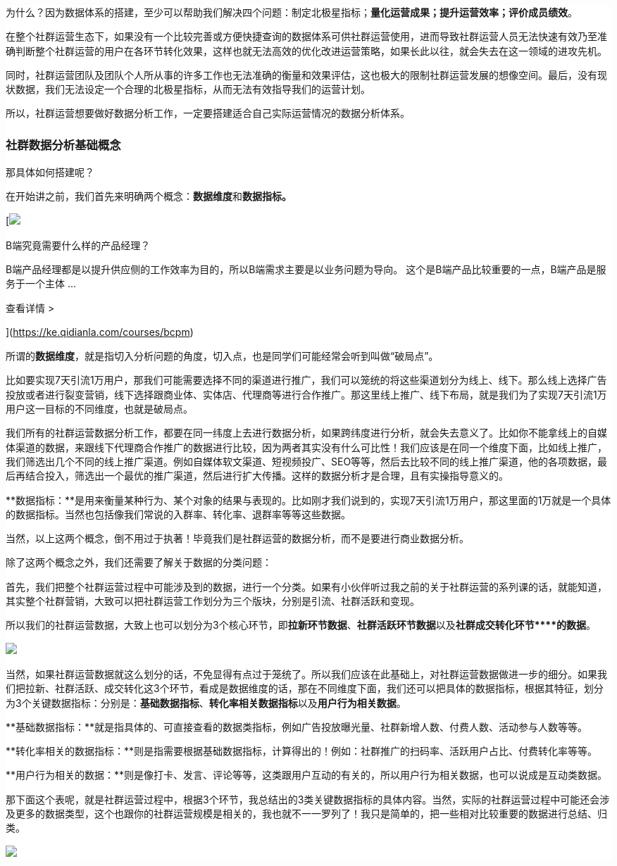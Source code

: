为什么？因为数据体系的搭建，至少可以帮助我们解决四个问题：制定北极星指标；**量化运营成果；提升运营效率；评价成员绩效**。

在整个社群运营生态下，如果没有一个比较完善或方便快捷查询的数据体系可供社群运营使用，进而导致社群运营人员无法快速有效乃至准确判断整个社群运营的用户在各环节转化效果，这样也就无法高效的优化改进运营策略，如果长此以往，就会失去在这一领域的进攻先机。

同时，社群运营团队及团队个人所从事的许多工作也无法准确的衡量和效果评估，这也极大的限制社群运营发展的想像空间。最后，没有现状数据，我们无法设定一个合理的北极星指标，从而无法有效指导我们的运营计划。

所以，社群运营想要做好数据分析工作，一定要搭建适合自己实际运营情况的数据分析体系。

### 社群数据分析基础概念

那具体如何搭建呢？

在开始讲之前，我们首先来明确两个概念：**数据维度**和**数据指标。**

[![](https://image.woshipm.com/2023/08/02/f7cafd68-30e3-11ee-9da3-00163e0b5ff3.png)

B端究竟需要什么样的产品经理？

B端产品经理都是以提升供应侧的工作效率为目的，所以B端需求主要是以业务问题为导向。 这个是B端产品比较重要的一点，B端产品是服务于一个主体 ...

查看详情 >

](https://ke.qidianla.com/courses/bcpm)

所谓的**数据维度**，就是指切入分析问题的角度，切入点，也是同学们可能经常会听到叫做“破局点”。

比如要实现7天引流1万用户，那我们可能需要选择不同的渠道进行推广，我们可以笼统的将这些渠道划分为线上、线下。那么线上选择广告投放或者进行裂变营销，线下选择跟商业体、实体店、代理商等进行合作推广。那这里线上推广、线下布局，就是我们为了实现7天引流1万用户这一目标的不同维度，也就是破局点。

我们所有的社群运营数据分析工作，都要在同一纬度上去进行数据分析，如果跨纬度进行分析，就会失去意义了。比如你不能拿线上的自媒体渠道的数据，来跟线下代理商合作推广的数据进行比较，因为两者其实没有什么可比性！我们应该是在同一个维度下面，比如线上推广，我们筛选出几个不同的线上推广渠道。例如自媒体软文渠道、短视频投广、SEO等等，然后去比较不同的线上推广渠道，他的各项数据，最后再结合投入，筛选出一个最优的推广渠道，然后进行扩大传播。这样的数据分析才是合理，且有实操指导意义的。

**数据指标：**是用来衡量某种行为、某个对象的结果与表现的。比如刚才我们说到的，实现7天引流1万用户，那这里面的1万就是一个具体的数据指标。当然也包括像我们常说的入群率、转化率、退群率等等这些数据。

当然，以上这两个概念，倒不用过于执著！毕竟我们是社群运营的数据分析，而不是要进行商业数据分析。

除了这两个概念之外，我们还需要了解关于数据的分类问题：

首先，我们把整个社群运营过程中可能涉及到的数据，进行一个分类。如果有小伙伴听过我之前的关于社群运营的系列课的话，就能知道，其实整个社群营销，大致可以把社群运营工作划分为三个版块，分别是引流、社群活跃和变现。

所以我们的社群运营数据，大致上也可以划分为3个核心环节，即**拉新环节数据**、**社群活跃环节数据**以及**社群成交转化环节****的数据**。

![](https://image.woshipm.com/wp-files/2024/05/ZD6JwRq6Gx6b3yVkcXtQ.png)

当然，如果社群运营数据就这么划分的话，不免显得有点过于笼统了。所以我们应该在此基础上，对社群运营数据做进一步的细分。如果我们把拉新、社群活跃、成交转化这3个环节，看成是数据维度的话，那在不同维度下面，我们还可以把具体的数据指标，根据其特征，划分为3个关键数据指标：分别是：**基础数据指标**、**转化率相关数据指标**以及**用户行为相关数据**。

**基础数据指标：**就是指具体的、可直接查看的数据类指标，例如广告投放曝光量、社群新增人数、付费人数、活动参与人数等等。

**转化率相关的数据指标：**则是指需要根据基础数据指标，计算得出的！例如：社群推广的扫码率、活跃用户占比、付费转化率等等。

**用户行为相关的数据：**则是像打卡、发言、评论等等，这类跟用户互动的有关的，所以用户行为相关数据，也可以说成是互动类数据。

那下面这个表呢，就是社群运营过程中，根据3个环节，我总结出的3类关键数据指标的具体内容。当然，实际的社群运营过程中可能还会涉及更多的数据类型，这个也跟你的社群运营规模是相关的，我也就不一一罗列了！我只是简单的，把一些相对比较重要的数据进行总结、归类。

![](https://image.woshipm.com/wp-files/2024/05/bCkZo2k4eVmthV7p3lkO.png)
